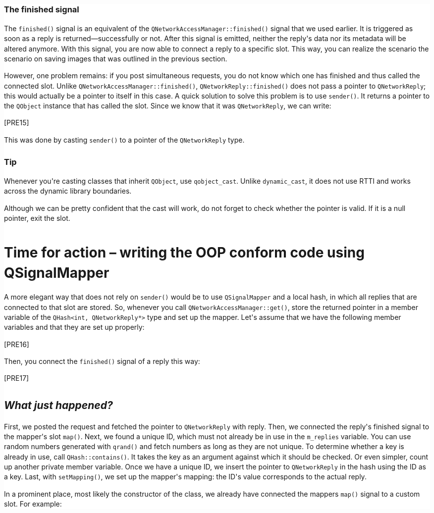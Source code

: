 ### The finished signal

The `finished()` signal is an equivalent of the `QNetworkAccessManager::finished()` signal that we used earlier. It is triggered as soon as a reply is returned—successfully or not. After this signal is emitted, neither the reply's data nor its metadata will be altered anymore. With this signal, you are now able to connect a reply to a specific slot. This way, you can realize the scenario the scenario on saving images that was outlined in the previous section.

However, one problem remains: if you post simultaneous requests, you do not know which one has finished and thus called the connected slot. Unlike `QNetworkAccessManager::finished()`, `QNetworkReply::finished()` does not pass a pointer to `QNetworkReply`; this would actually be a pointer to itself in this case. A quick solution to solve this problem is to use `sender()`. It returns a pointer to the `QObject` instance that has called the slot. Since we know that it was `QNetworkReply`, we can write:

[PRE15]

This was done by casting `sender()` to a pointer of the `QNetworkReply` type.

### Tip

Whenever you're casting classes that inherit `QObject`, use `qobject_cast`. Unlike `dynamic_cast`, it does not use RTTI and works across the dynamic library boundaries.

Although we can be pretty confident that the cast will work, do not forget to check whether the pointer is valid. If it is a null pointer, exit the slot.

# Time for action – writing the OOP conform code using QSignalMapper

A more elegant way that does not rely on `sender()` would be to use `QSignalMapper` and a local hash, in which all replies that are connected to that slot are stored. So, whenever you call `QNetworkAccessManager::get()`, store the returned pointer in a member variable of the `QHash<int, QNetworkReply*>` type and set up the mapper. Let's assume that we have the following member variables and that they are set up properly:

[PRE16]

Then, you connect the `finished()` signal of a reply this way:

[PRE17]

## *What just happened?*

First, we posted the request and fetched the pointer to `QNetworkReply` with reply. Then, we connected the reply's finished signal to the mapper's slot `map()`. Next, we found a unique ID, which must not already be in use in the `m_replies` variable. You can use random numbers generated with `qrand()` and fetch numbers as long as they are not unique. To determine whether a key is already in use, call `QHash::contains()`. It takes the key as an argument against which it should be checked. Or even simpler, count up another private member variable. Once we have a unique ID, we insert the pointer to `QNetworkReply` in the hash using the ID as a key. Last, with `setMapping()`, we set up the mapper's mapping: the ID's value corresponds to the actual reply.

In a prominent place, most likely the constructor of the class, we already have connected the mappers `map()` signal to a custom slot. For example:
